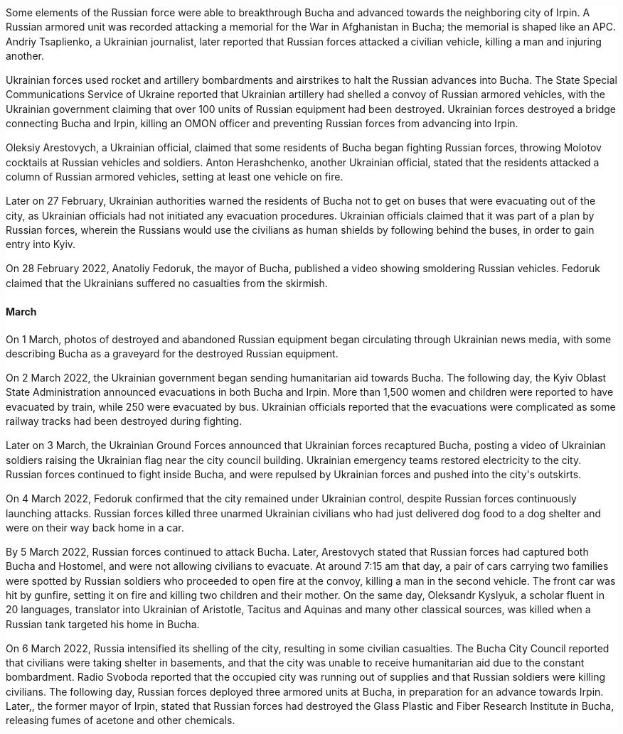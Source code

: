 Some elements of the Russian force were able to breakthrough Bucha and advanced towards the neighboring city of Irpin. A Russian armored unit was recorded attacking a memorial for the War in Afghanistan in Bucha; the memorial is shaped like an APC. Andriy Tsaplienko, a Ukrainian journalist, later reported that Russian forces attacked a civilian vehicle, killing a man and injuring another.

Ukrainian forces used rocket and artillery bombardments and airstrikes to halt the Russian advances into Bucha. The State Special Communications Service of Ukraine reported that Ukrainian artillery had shelled a convoy of Russian armored vehicles, with the Ukrainian government claiming that over 100 units of Russian equipment had been destroyed. Ukrainian forces destroyed a bridge connecting Bucha and Irpin, killing an OMON officer and preventing Russian forces from advancing into Irpin.

Oleksiy Arestovych, a Ukrainian official, claimed that some residents of Bucha began fighting Russian forces, throwing Molotov cocktails at Russian vehicles and soldiers. Anton Herashchenko, another Ukrainian official, stated that the residents attacked a column of Russian armored vehicles, setting at least one vehicle on fire.

Later on 27 February, Ukrainian authorities warned the residents of Bucha not to get on buses that were evacuating out of the city, as Ukrainian officials had not initiated any evacuation procedures. Ukrainian officials claimed that it was part of a plan by Russian forces, wherein the Russians would use the civilians as human shields by following behind the buses, in order to gain entry into Kyiv.

On 28 February 2022, Anatoliy Fedoruk, the mayor of Bucha, published a video showing smoldering Russian vehicles. Fedoruk claimed that the Ukrainians suffered no casualties from the skirmish.

#### March
On 1 March, photos of destroyed and abandoned Russian equipment began circulating through Ukrainian news media, with some describing Bucha as a graveyard for the destroyed Russian equipment.

On 2 March 2022, the Ukrainian government began sending humanitarian aid towards Bucha. The following day, the Kyiv Oblast State Administration announced evacuations in both Bucha and Irpin. More than 1,500 women and children were reported to have evacuated by train, while 250 were evacuated by bus. Ukrainian officials reported that the evacuations were complicated as some railway tracks had been destroyed during fighting.

Later on 3 March, the Ukrainian Ground Forces announced that Ukrainian forces recaptured Bucha, posting a video of Ukrainian soldiers raising the Ukrainian flag near the city council building. Ukrainian emergency teams restored electricity to the city. Russian forces continued to fight inside Bucha, and were repulsed by Ukrainian forces and pushed into the city's outskirts.

On 4 March 2022, Fedoruk confirmed that the city remained under Ukrainian control, despite Russian forces continuously launching attacks. Russian forces killed three unarmed Ukrainian civilians who had just delivered dog food to a dog shelter and were on their way back home in a car.

By 5 March 2022, Russian forces continued to attack Bucha. Later, Arestovych stated that Russian forces had captured both Bucha and Hostomel, and were not allowing civilians to evacuate. At around 7:15 am that day, a pair of cars carrying two families were spotted by Russian soldiers who proceeded to open fire at the convoy, killing a man in the second vehicle. The front car was hit by gunfire, setting it on fire and killing two children and their mother. On the same day, Oleksandr Kyslyuk, a scholar fluent in 20 languages,  translator into Ukrainian of Aristotle, Tacitus and Aquinas  and many other classical sources, was killed when a Russian tank targeted his home in Bucha.

On 6 March 2022, Russia intensified its shelling of the city, resulting in some civilian casualties. The Bucha City Council reported that civilians were taking shelter in basements, and that the city was unable to receive humanitarian aid due to the constant bombardment. Radio Svoboda reported that the occupied city was running out of supplies and that Russian soldiers were killing civilians. The following day, Russian forces deployed three armored units at Bucha, in preparation for an advance towards Irpin. Later,, the former mayor of Irpin, stated that Russian forces had destroyed the Glass Plastic and Fiber Research Institute in Bucha, releasing fumes of acetone and other chemicals.
